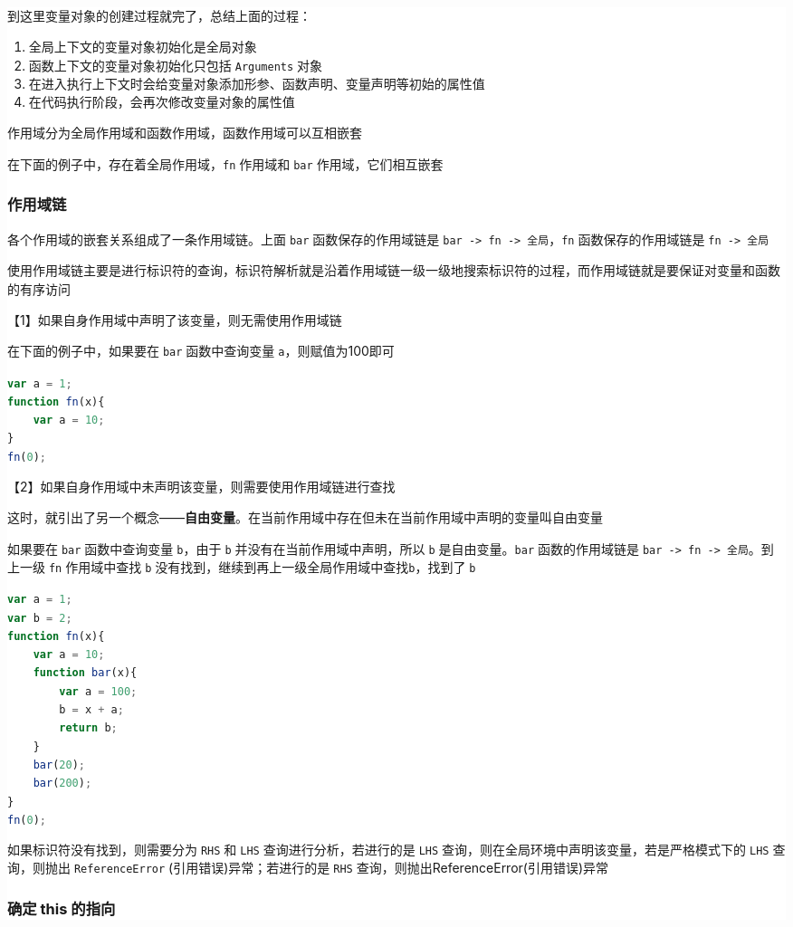 到这里变量对象的创建过程就完了，总结上面的过程：

1. 全局上下文的变量对象初始化是全局对象
2. 函数上下文的变量对象初始化只包括 `Arguments` 对象
3. 在进入执行上下文时会给变量对象添加形参、函数声明、变量声明等初始的属性值
4. 在代码执行阶段，会再次修改变量对象的属性值


作用域分为全局作用域和函数作用域，函数作用域可以互相嵌套

在下面的例子中，存在着全局作用域，`fn` 作用域和 `bar` 作用域，它们相互嵌套


### 作用域链

各个作用域的嵌套关系组成了一条作用域链。上面 `bar` 函数保存的作用域链是 `bar -> fn -> 全局`，`fn` 函数保存的作用域链是 `fn -> 全局`

使用作用域链主要是进行标识符的查询，标识符解析就是沿着作用域链一级一级地搜索标识符的过程，而作用域链就是要保证对变量和函数的有序访问

【1】如果自身作用域中声明了该变量，则无需使用作用域链

在下面的例子中，如果要在 `bar` 函数中查询变量 `a`，则赋值为100即可

```js
var a = 1;
function fn(x){
    var a = 10;
}
fn(0);
```

【2】如果自身作用域中未声明该变量，则需要使用作用域链进行查找

这时，就引出了另一个概念——**自由变量**。在当前作用域中存在但未在当前作用域中声明的变量叫自由变量

如果要在 `bar` 函数中查询变量 `b`，由于 `b` 并没有在当前作用域中声明，所以 `b` 是自由变量。`bar` 函数的作用域链是 `bar -> fn -> 全局`。到上一级 `fn` 作用域中查找 `b` 没有找到，继续到再上一级全局作用域中查找`b`，找到了 `b`

```js
var a = 1;
var b = 2;
function fn(x){
    var a = 10;
    function bar(x){
        var a = 100;
        b = x + a;
        return b;
    }
    bar(20);
    bar(200);
}
fn(0);
```

如果标识符没有找到，则需要分为 `RHS` 和 `LHS` 查询进行分析，若进行的是 `LHS` 查询，则在全局环境中声明该变量，若是严格模式下的 `LHS` 查询，则抛出 `ReferenceError` (引用错误)异常；若进行的是 `RHS` 查询，则抛出ReferenceError(引用错误)异常

### 确定 this 的指向
